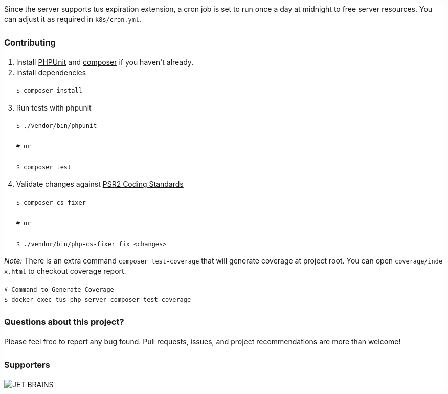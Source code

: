 Since the server supports tus expiration extension, a cron job is set to run once a day at midnight to free server resources. You can adjust it as required in `k8s/cron.yml`.

### Contributing
1. Install [PHPUnit](https://phpunit.de/) and [composer](https://getcomposer.org/) if you haven't already.
2. Install dependencies
     ```shell
     $ composer install
     ```
3. Run tests with phpunit
    ```shell
    $ ./vendor/bin/phpunit

    # or

    $ composer test
    ```
4. Validate changes against [PSR2 Coding Standards](http://www.php-fig.org/psr/psr-2/)
    ```shell
    $ composer cs-fixer

    # or

    $ ./vendor/bin/php-cs-fixer fix <changes>
    ```

_Note:_ There is an extra command `composer test-coverage` that will generate coverage
at project root. You can open `coverage/index.html` to checkout coverage report.

```shell
# Command to Generate Coverage
$ docker exec tus-php-server composer test-coverage
```

### Questions about this project?
Please feel free to report any bug found. Pull requests, issues, and project recommendations are more than welcome!

### Supporters
[![JET BRAINS](.github/jetbrains.png)](https://www.jetbrains.com/?from=ankitpokhrel/tus-php)
